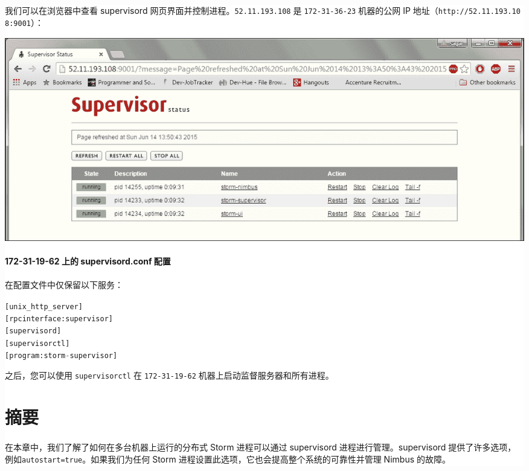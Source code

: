 我们可以在浏览器中查看 supervisord 网页界面并控制进程。`52.11.193.108` 是 `172-31-36-23` 机器的公网 IP 地址（`http://52.11.193.108:9001`）：

![supervisord.conf 配置](img/B03471_AppendixA_06.jpg)

#### 172-31-19-62 上的 supervisord.conf 配置

在配置文件中仅保留以下服务：

```py
[unix_http_server]
[rpcinterface:supervisor]
[supervisord]
[supervisorctl]
[program:storm-supervisor]
```

之后，您可以使用 `supervisorctl` 在 `172-31-19-62` 机器上启动监督服务器和所有进程。

# 摘要

在本章中，我们了解了如何在多台机器上运行的分布式 Storm 进程可以通过 supervisord 进程进行管理。supervisord 提供了许多选项，例如`autostart=true`。如果我们为任何 Storm 进程设置此选项，它也会提高整个系统的可靠性并管理 Nimbus 的故障。
